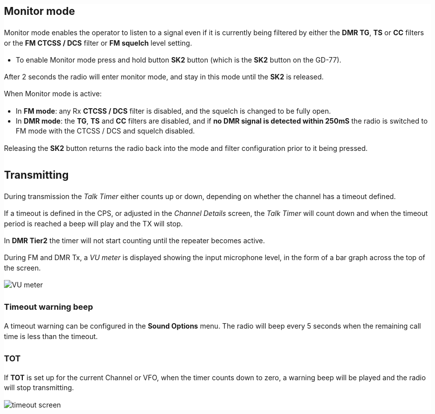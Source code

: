 
<div style="page-break-after: always; break-after: page;"></div>

## Monitor mode

Monitor mode enables the operator to listen to a signal even if it is currently being filtered by either the **DMR TG**, **TS** or **CC** filters or the **FM CTCSS / DCS** filter or **FM squelch** level setting.

- To enable Monitor mode press and hold button **SK2** button (which is the **SK2** button on the GD-77).

After 2 seconds the radio will enter monitor mode, and stay in this mode until the **SK2** is released.

When Monitor mode is active:

- In **FM mode**: any Rx **CTCSS / DCS** filter is disabled, and the squelch is changed to be fully open.
- In **DMR mode**: the **TG**, **TS** and **CC** filters are disabled, and if **no DMR signal is detected within 250mS** the radio is switched to FM mode with the CTCSS / DCS and squelch disabled.

Releasing the **SK2** button returns the radio back into the mode and filter configuration prior to it being pressed.


<div style="page-break-after: always; break-after: page;"></div>

## Transmitting

During transmission the *Talk Timer* either counts up or down, depending on whether the channel has a timeout defined.

If a timeout is defined in the CPS, or adjusted in the *Channel Details* screen, the *Talk Timer* will count down and when the timeout period is reached a beep will play and the TX will stop.

In **DMR Tier2** the timer will not start counting until the repeater becomes active.

During FM and DMR Tx, a *VU meter* is displayed showing the input microphone level, in the form of a bar graph across the top of the screen.

![VU meter](media/dmr-mic-level.png)

### Timeout warning beep

A timeout warning can be configured in the **Sound Options** menu. The radio will beep every 5 seconds when the remaining call time is less than the timeout.

### TOT

If **TOT** is set up for the current Channel or VFO, when the timer counts down to zero, a warning beep will be played and the radio will stop transmitting.

![timeout screen](media/timeout.png)


<div style="page-break-after: always; break-after: page;"></div>
